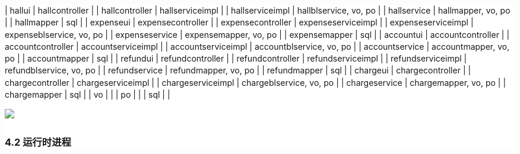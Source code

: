| hallui             | hallcontroller                                               |
| hallcontroller     | hallserviceimpl                                              |
| hallserviceimpl    | hallblservice, vo, po                                        |
| hallservice        | hallmapper, vo, po                                           |
| hallmapper         | sql                                                          |
| expenseui          | expensecontroller                                            |
| expensecontroller  | expenseserviceimpl                                           |
| expenseserviceimpl | expenseblservice, vo, po                                     |
| expenseservice     | expensemapper, vo, po                                        |
| expensemapper      | sql                                                          |
| accountui          | accountcontroller                                            |
| accountcontroller  | accountserviceimpl                                           |
| accountserviceimpl | accountblservice, vo, po                                     |
| accountservice     | accountmapper, vo, po                                        |
| accountmapper      | sql                                                          |
| refundui           | refundcontroller                                             |
| refundcontroller   | refundserviceimpl                                            |
| refundserviceimpl  | refundblservice, vo, po                                      |
| refundservice      | refundmapper, vo, po                                         |
| refundmapper       | sql                                                          |
| chargeui           | chargecontroller                                             |
| chargecontroller   | chargeserviceimpl                                            |
| chargeserviceimpl  | chargeblservice, vo, po                                      |
| chargeservice      | chargemapper, vo, po                                         |
| chargemapper       | sql                                                          |
| vo                 |                                                              |
| po                 |                                                              |
| sql                |                                                              |

![](https://i.loli.net/2019/06/19/5d09a81fc80e922816.png)

### 4.2 运行时进程
